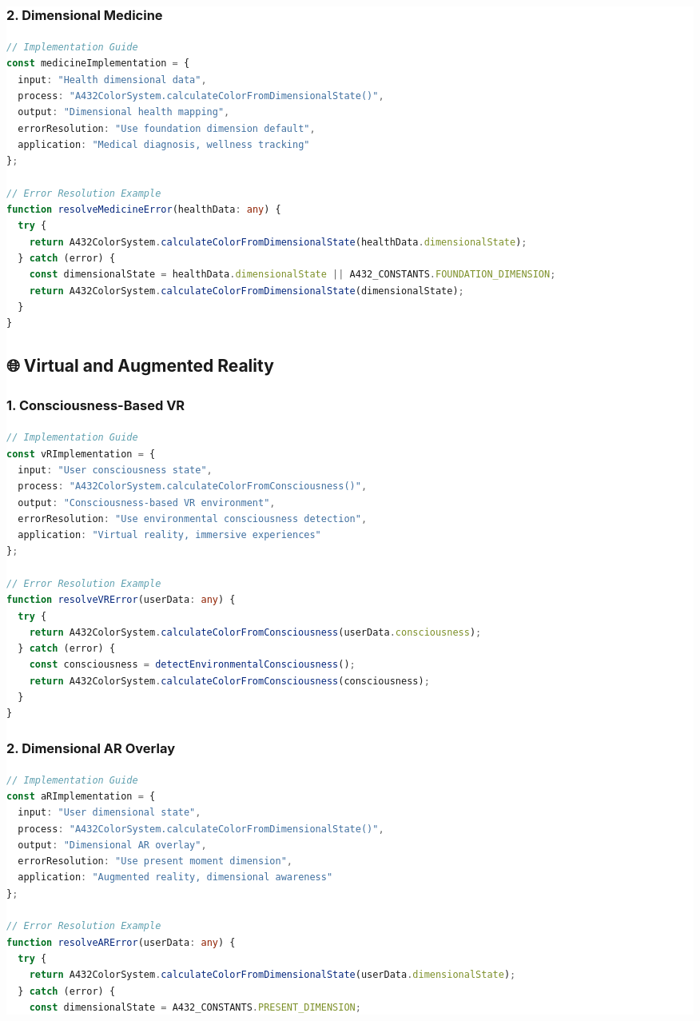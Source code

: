 ### **2. Dimensional Medicine**
```typescript
// Implementation Guide
const medicineImplementation = {
  input: "Health dimensional data",
  process: "A432ColorSystem.calculateColorFromDimensionalState()",
  output: "Dimensional health mapping",
  errorResolution: "Use foundation dimension default",
  application: "Medical diagnosis, wellness tracking"
};

// Error Resolution Example
function resolveMedicineError(healthData: any) {
  try {
    return A432ColorSystem.calculateColorFromDimensionalState(healthData.dimensionalState);
  } catch (error) {
    const dimensionalState = healthData.dimensionalState || A432_CONSTANTS.FOUNDATION_DIMENSION;
    return A432ColorSystem.calculateColorFromDimensionalState(dimensionalState);
  }
}
```

## **🌐 Virtual and Augmented Reality**

### **1. Consciousness-Based VR**
```typescript
// Implementation Guide
const vRImplementation = {
  input: "User consciousness state",
  process: "A432ColorSystem.calculateColorFromConsciousness()",
  output: "Consciousness-based VR environment",
  errorResolution: "Use environmental consciousness detection",
  application: "Virtual reality, immersive experiences"
};

// Error Resolution Example
function resolveVRError(userData: any) {
  try {
    return A432ColorSystem.calculateColorFromConsciousness(userData.consciousness);
  } catch (error) {
    const consciousness = detectEnvironmentalConsciousness();
    return A432ColorSystem.calculateColorFromConsciousness(consciousness);
  }
}
```

### **2. Dimensional AR Overlay**
```typescript
// Implementation Guide
const aRImplementation = {
  input: "User dimensional state",
  process: "A432ColorSystem.calculateColorFromDimensionalState()",
  output: "Dimensional AR overlay",
  errorResolution: "Use present moment dimension",
  application: "Augmented reality, dimensional awareness"
};

// Error Resolution Example
function resolveARError(userData: any) {
  try {
    return A432ColorSystem.calculateColorFromDimensionalState(userData.dimensionalState);
  } catch (error) {
    const dimensionalState = A432_CONSTANTS.PRESENT_DIMENSION;
```